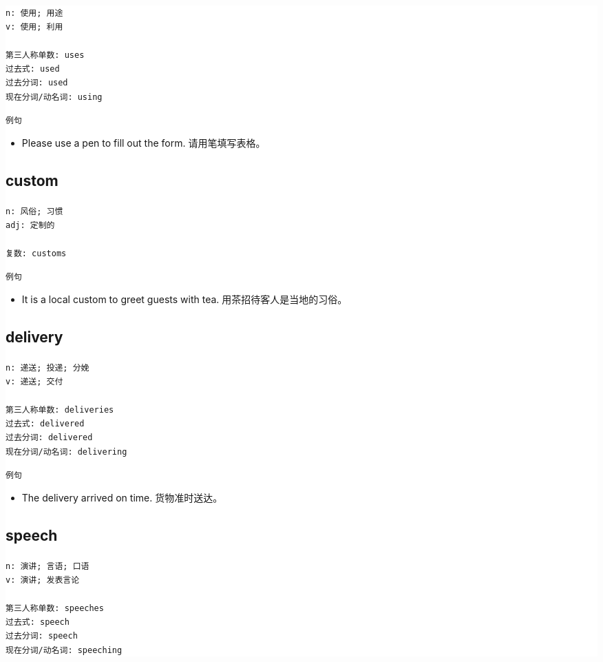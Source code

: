 ```tip:c@summary-box
n: 使用; 用途
v: 使用; 利用

第三人称单数: uses
过去式: used
过去分词: used
现在分词/动名词: using
```

`例句`

+ Please use a pen to fill out the form. 请用笔填写表格。

## custom

```tip:c@summary-box
n: 风俗; 习惯
adj: 定制的

复数: customs
```

`例句`

+ It is a local custom to greet guests with tea. 用茶招待客人是当地的习俗。

## delivery

```tip:c@summary-box
n: 递送; 投递; 分娩
v: 递送; 交付

第三人称单数: deliveries
过去式: delivered
过去分词: delivered
现在分词/动名词: delivering
```

`例句`

+ The delivery arrived on time. 货物准时送达。

## speech

```tip:c@summary-box
n: 演讲; 言语; 口语
v: 演讲; 发表言论

第三人称单数: speeches
过去式: speech
过去分词: speech
现在分词/动名词: speeching
```
